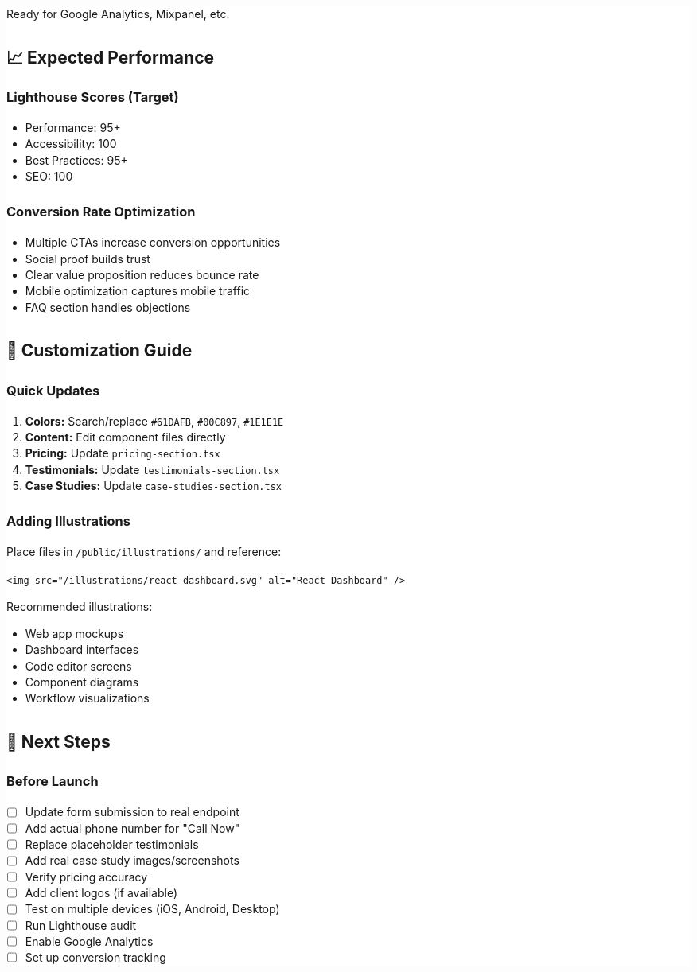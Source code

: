Ready for Google Analytics, Mixpanel, etc.

## 📈 Expected Performance

### Lighthouse Scores (Target)
- Performance: 95+
- Accessibility: 100
- Best Practices: 95+
- SEO: 100

### Conversion Rate Optimization
- Multiple CTAs increase conversion opportunities
- Social proof builds trust
- Clear value proposition reduces bounce rate
- Mobile optimization captures mobile traffic
- FAQ section handles objections

## 🎨 Customization Guide

### Quick Updates
1. **Colors:** Search/replace `#61DAFB`, `#00C897`, `#1E1E1E`
2. **Content:** Edit component files directly
3. **Pricing:** Update `pricing-section.tsx`
4. **Testimonials:** Update `testimonials-section.tsx`
5. **Case Studies:** Update `case-studies-section.tsx`

### Adding Illustrations
Place files in `/public/illustrations/` and reference:
```tsx
<img src="/illustrations/react-dashboard.svg" alt="React Dashboard" />
```

Recommended illustrations:
- Web app mockups
- Dashboard interfaces
- Code editor screens
- Component diagrams
- Workflow visualizations

## 🚀 Next Steps

### Before Launch
- [ ] Update form submission to real endpoint
- [ ] Add actual phone number for "Call Now"
- [ ] Replace placeholder testimonials
- [ ] Add real case study images/screenshots
- [ ] Verify pricing accuracy
- [ ] Add client logos (if available)
- [ ] Test on multiple devices (iOS, Android, Desktop)
- [ ] Run Lighthouse audit
- [ ] Enable Google Analytics
- [ ] Set up conversion tracking
